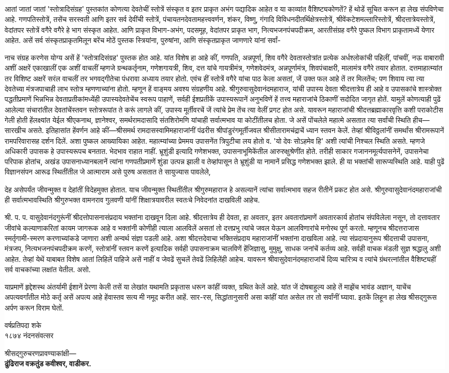  आतां जातां जातां 'स्तोत्रादिसंग्रह' पुस्तकांत कोणत्या देवतेचीं स्तोत्रें संस्कृत व इतर प्राकृत अभंग पद्यादिक आहेत व या काव्यांत वैशिष्ट्यकोणतें? हें थोडें सूचित करून हा लेख संपविणेचा आहे. गणपतिस्तोत्रें, तसेंच सरस्वती आणि इतर सर्व देवींची स्तोत्रें, पंचायतनदेवतामहत्त्ववर्णन, शंकर, विष्णु, गंगादि विविधनदीतर्थिक्षेत्रस्तोत्रें, श्रीवेंकटेशमल्लारिस्तोत्रें, श्रीदत्तात्रेयस्तोत्रें, वेदांतपर स्तोत्रें वगैरे वगैरे हे भाग संस्कृत आहेत. आणि प्राकृत विभाग-अभंग, पदसमूह, वेदांतपर प्राकृत भाग, नित्यभजनपंचपदीक्रम, आरतीसंग्रह वगैरे पुष्कल विभाग प्राकृतामध्यें येणार आहेत. असें सर्व संस्कृतप्राकृतमिलून बरेंच मोठें पुस्तक स्त्रियांना, पुरुषांना, आणि संस्कृतप्राकृत जाणणारे यांनां सर्वां-

नाच संग्रह करणेस योग्य असें हें 'स्तोत्रादिसंग्रह' पुस्तक होत आहे. यांत विशेष हा आहे कीं, गणपति, अन्नपूर्णा, शिव वगैरे देवतास्तोत्रांत प्रत्येक अर्धश्लोकांची पहिलीं, पांचवीं, नऊ वाबारावी अशीं अक्षरें एकाखालीं एक अशीं वाचलीं म्हणजे ग्रन्थकर्तृनाम, गणेशगायत्री, शिव, दत्त यांचे गायत्रीमंत्र, गणेशवेदमंत्र, अन्नपूर्णामंत्र, शिवपंचाक्षरी, मालामंत्र वगैरे तयार होतात. दत्तमाहात्म्यांत तर विशिष्ट अक्षरें सरंल वाचलीं तर भगवद्गीतेचा पंधरावा अध्याय तयार होतो. एवंच हीं स्तोत्रें वगैरे यांचा पाठ केला असतां, जें उक्त फल आहे तें तर मिलतेंच; पण शिवाय त्या त्या देवतेच्या मंत्रजपाचाही लाभ स्तोत्र म्हणणाच्यांना होतो. म्हणून हें वाङ्मय अवश्य संग्रहणीय आहे. श्रीगुरुवासुदेवानंदमहाराज, यांची उपास्य देवता श्रीदत्तात्रेय ही आहे व उपासकांचे शास्त्रोक्त पद्धतीप्रमाणें भिन्नभिन्न देवताप्रतीकांमध्येंही उपास्यदेवतेचेंच स्वरूप पाहाणें, सर्वही ईशप्रतीकें उपास्यरूपानें अनुभविणें हें तत्त्व महाराजांचे ठिकाणीं सदोदित जागृत होतें. यामुलें कोणत्याही पुढें आलेल्या संचारांतील देवतांचेंस्तवन स्तोत्ररूपांत ते करूं लागले कीं, उपास्य मूर्तीवरचें जें त्यांचे प्रेम तेंच त्या वेलीं प्रगट होत असे. यावरून महाराजांची श्रीदत्तब्रह्माकारवृत्ति कशी पराकोटीस गेली होती हेंलक्ष्यांत येईल श्रीएकनाथ, ज्ञानेश्वर, समर्थरामदासादि संतशिरोमणि यांचाही सर्वात्मभाव या कोटींतीलच होता. जे असें पोंचलेले महात्मे असतात त्या सर्वांची स्थिति हीच—सारखीच असते. इतिहासांत हेंवर्णन आहे कीं—श्रीसमर्थ रामदासस्वामिमहाराजांनीं पंढरीस श्रीपांडुरंगमूर्तीजवल श्रीसीतारामचंद्राचें ध्यान स्तवन केलें. तेव्हां श्रीविठ्ठलांनीं समर्थांस श्रीरामरूपानें रामपरिवारासह दर्शन दिलें. अशा पुष्कल आख्यायिका आहेत. महात्म्यांच्या प्रेममय उपासनेंत त्रिपुटीचा लय होतो व. 'यो देवः सोऽहमेव हि' अशी त्यांची निश्चल स्थिति असते. म्हणजे अधिकारी उपासक हे उपास्यरूपच बनतात. भेदभाव राहात नाहीं. भ्रूशुंडी इत्यादि गणेशभक्त, उपासनाभूमिकेंतील आरुरुक्षुश्रेणींत होते. तरीही साकार गजाननमूर्त्यपासनेनें, उपासनेचा परिपाक होतांच, अखंड उपासनाध्यानबलानें त्यांना गणपतीप्रमाणें शुंडा उत्पन्न झाली व तेव्हांपासून ते भ्रूशुंडी या नामानें प्रसिद्ध गणेशभक्त झाले. ही या भक्तांची सारूप्यस्थिति आहे. याही पुढें विज्ञानसंपन आरूढ स्थितींतील जे आत्माराम    असे पुरुष असतात ते सायुज्यास पावलेले,

देह असेपर्यंत जीवन्मुक्त व देहांतीं विदेहमुक्त होतात. याच जीवन्मुक्त स्थितींतील श्रीगुरुमहाराज हे असल्यानें त्यांचा सर्वात्मभाव सहज रीतीनें प्रकट होत असे. श्रीगुरुवासुदेवानंदमहाराजांची ही सर्वात्मभावस्थिति श्रीगुरुभक्त वामनराव गुलवणी यांनीं शिक्षात्रयावरील स्वतःचे निवेदनांत दाखविली आहेच.

 श्री. प. प. वासुदेवानंदगुरूंनीं श्रीदत्तोपासनासंप्रदाय भक्तांना दाखवून दिला आहे. श्रीदत्तात्रेय ही देवता, हा अवतार, इतर अवतारांप्रमाणें अवतारकार्य होतांच संपविलेला नसून, तो दत्तावतार जीवांचे कल्याणाकरितां कायम जागरूक आहे व भक्तांनी कोणीही त्याला आलविलें असतां तो दत्तप्रभु त्यांचे जवल येऊन आलविणारांचे मनोरथ पूर्ण करतो. म्हणूनच श्रीदत्तराजास स्मर्तृगामी-स्मरण करणाच्यांकडे जाणारा अशी अन्वर्थ संज्ञा पडली आहे. अशा श्रीदत्तदेवाचा भक्तिसंप्रदाय महाराजांनीं भक्तांना दाखविला आहे. त्या संप्रदायानुरूप श्रीदत्ताची उपासना, मंत्रजप, नित्यभजनपंचपदीक्रम करणें, स्तोत्रांनीं स्तवन करणें इत्यादिक सर्वही उपासनाक्रम चालविणें हेंजिज्ञासु, मुमुक्षु, साधक जनांचें कर्तव्य आहे. सर्वही वाचक मंडली सुज्ञ श्रद्धालु अशी आहेत. तेव्हां येथें याबाबत विशेष आतां लिहिलें पाहिजे असें नाहीं व जेवढें सुचलें तेवढें लिहिलेंही आहेच. यावरून श्रीवासुदेवानंदमहाराजांचें दिव्य चारित्र्य व त्यांचे ग्रंथरत्नांतील वैशिष्ट्यहीं सर्व वाचकांच्या लक्षांत येतील. असो.

 याप्रमाणें हृद्देशस्थ अंतर्यामी ईशानें प्रेरणा केली तसें या लेखांत यथामति प्रकृतास धरून कांहीं व्यक्त, ग्रथित केलें आहे. यांत जें दोषबाहुल्य आहे तें माझेंच भावंड अज्ञान, याचेंच अपत्यवर्गांतील मोठे कर्तृ असें अपत्य आहे हेंवास्तव सत्य मी नमूद करीत आहें. सार-रस, सिद्धांतानुसारी असा कांहीं यांत असेल तर तो सर्वांनीं घ्यावा. इतकें लिहून हा लेख श्रीसद्गुरूस अर्पण करून विराम घेतों.

वर्षप्रतिपदा शके    
१८७४ नंदनसंवत्सर                  

श्रीसद्गुरुचरणप्रावण्याकांक्षी—  
**ढुंढिराज वक्रतुंड कवीश्वर, वाडीकर.**
